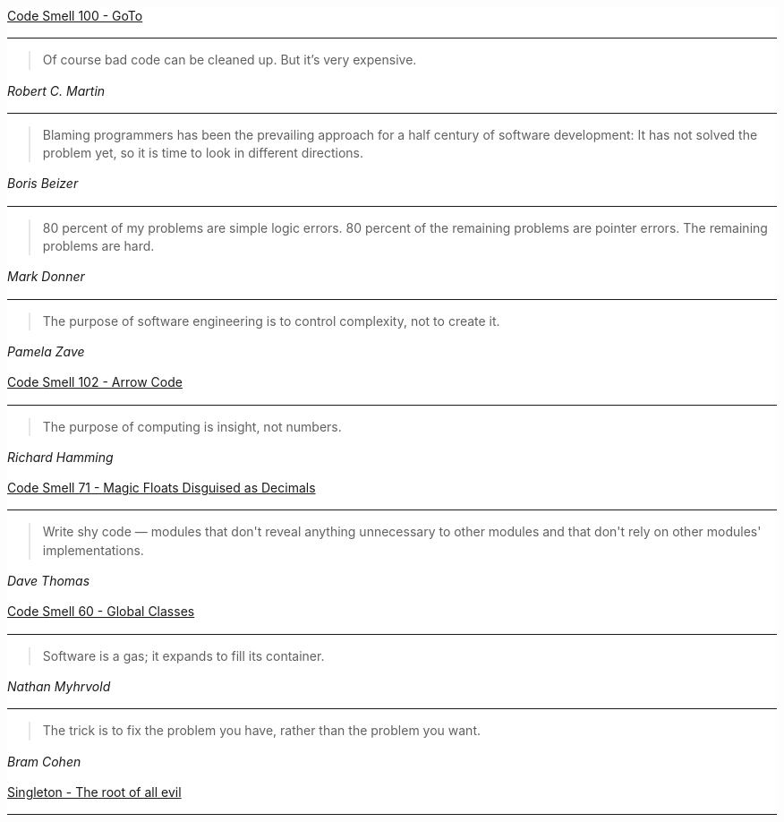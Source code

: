 [Code Smell 100 - GoTo](https://maximilianocontieri.com/code-smell-100-goto)

* * *

> Of course bad code can be cleaned up. But it’s very expensive.

_Robert C. Martin_

* * *

> Blaming programmers has been the prevailing approach for a half century of software development: It has
not solved the problem yet, so it is time to look in different directions.

_Boris Beizer_

* * *

> 80 percent of my problems are simple logic errors. 80 percent of the remaining problems are pointer errors. The remaining problems are hard.

_Mark Donner_

* * * 

> The purpose of software engineering is to control complexity, not to create it.

_Pamela Zave_

[Code Smell 102 - Arrow Code](https://maximilianocontieri.com/code-smell-102-arrow-code)

* * *

> The purpose of computing is insight, not numbers.

_Richard Hamming_

[Code Smell 71 - Magic Floats Disguised as Decimals](https://maximilianocontieri.com/code-smell-71-magic-floats-disguised-as-decimals)

* * *

> Write shy code — modules that don't reveal anything unnecessary to other modules and that don't rely on other modules' implementations.

_Dave Thomas_

[Code Smell 60 - Global Classes](https://maximilianocontieri.com/code-smell-60-global-classes)

* * *

> Software is a gas; it expands to fill its container.

_Nathan Myhrvold_

* * *

> The trick is to fix the problem you have, rather than the problem you want.

_Bram Cohen_

[Singleton - The root of all evil](https://maximilianocontieri.com/singleton-the-root-of-all-evil)

* * *

